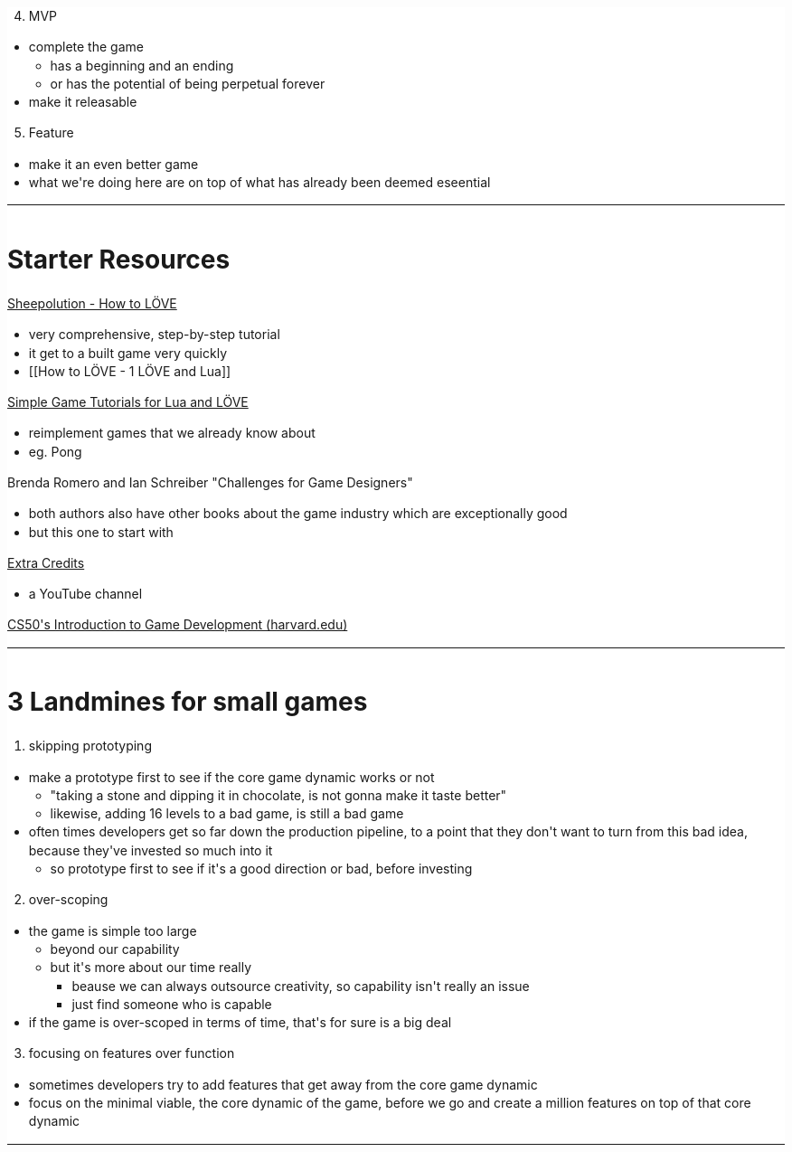4. MVP
* complete the game
	* has a beginning and an ending
	* or has the potential of being perpetual forever
* make it releasable

5. Feature
* make it an even better game
* what we're doing here are on top of what has already been deemed eseential
___

# Starter Resources

[Sheepolution - How to LÖVE](https://sheepolution.com/learn/book/contents)
* very comprehensive, step-by-step tutorial
* it get to a built game very quickly
* [[How to LÖVE - 1 LÖVE and Lua]]

[Simple Game Tutorials for Lua and LÖVE](https://simplegametutorials.github.io/love/)
* reimplement games that we already know about
* eg. Pong

Brenda Romero and Ian Schreiber
"Challenges for Game Designers"
* both authors also have other books about the game industry which are exceptionally good
* but this one to start with

[Extra Credits](https://www.extracredits.site/)
* a YouTube channel

[CS50's Introduction to Game Development (harvard.edu)](https://cs50.harvard.edu/games/2018/)
___

# 3 Landmines for small games

1. skipping prototyping
* make a prototype first to see if the core game dynamic works or not
	* "taking a stone and dipping it in chocolate, is not gonna make it taste better"
	* likewise, adding 16 levels to a bad game, is still a bad game
* often times developers get so far down the production pipeline, to a point that they don't want to turn from this bad idea, because they've invested so much into it
	* so prototype first to see if it's a good direction or bad, before investing

2. over-scoping
* the game is simple too large
	* beyond our capability
	* but it's more about our time really
		* beause we can always outsource creativity, so capability isn't really an issue
		* just find someone who is capable
* if the game is over-scoped in terms of time, that's for sure is a big deal

3. focusing on features over function
* sometimes developers try to add features that get away from the core game dynamic
* focus on the minimal viable, the core dynamic of the game, before we go and create a million features on top of that core dynamic
___
